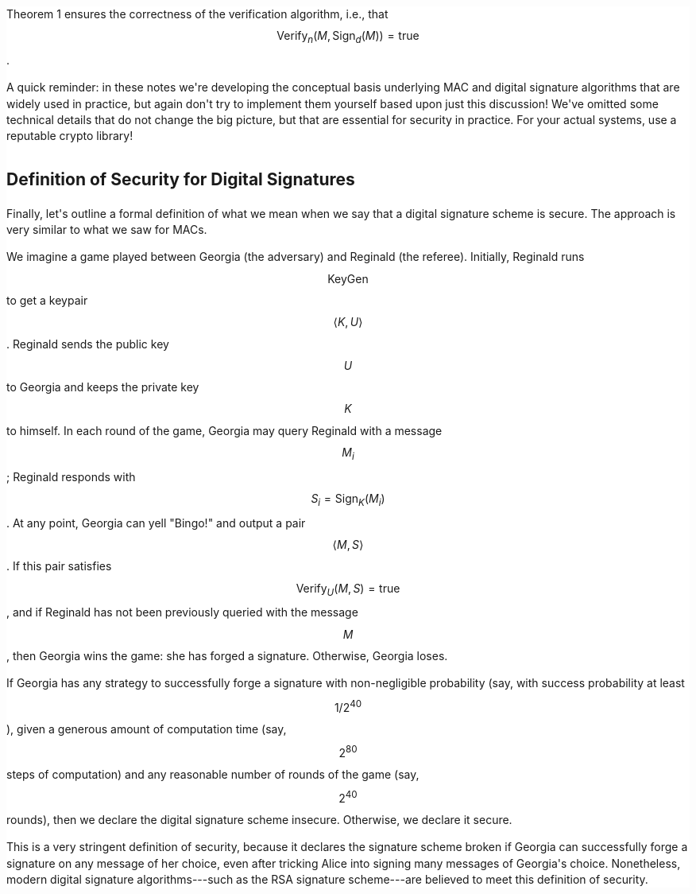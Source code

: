 Theorem 1 ensures the correctness of the verification algorithm, i.e., that
$$\text{Verify}_n(M,\text{Sign}_d(M))=\text{true}$$.

A quick reminder: in these notes we're developing the conceptual basis
underlying MAC and digital signature algorithms that are widely used in
practice, but again don't try to implement them yourself based upon just this
discussion! We've omitted some technical details that do not change the big
picture, but that are essential for security in practice. For your actual
systems, use a reputable crypto library!

## Definition of Security for Digital Signatures

Finally, let's outline a formal definition of what we mean when we say that a
digital signature scheme is secure. The approach is very similar to what we saw
for MACs.

We imagine a game played between Georgia (the adversary) and Reginald (the
referee). Initially, Reginald runs $$\text{KeyGen}$$ to get a keypair
$$\langle K,U \rangle$$. Reginald sends the public key $$U$$ to Georgia and
keeps the private key $$K$$ to himself. In each round of the game, Georgia may
query Reginald with a message $$M_i$$; Reginald responds with $$S_i =
\text{Sign}_K(M_i)$$. At any point, Georgia can yell "Bingo!" and output a
pair $$\langle M,S \rangle$$. If this pair satisfies
$$\text{Verify}_U(M,S)=\text{true}$$, and if Reginald has not been previously
queried with the message $$M$$, then Georgia wins the game: she has forged a
signature. Otherwise, Georgia loses.

If Georgia has any strategy to successfully forge a signature with
non-negligible probability (say, with success probability at least
$$1/2^{40}$$), given a generous amount of computation time (say, $$2^{80}$$
steps of computation) and any reasonable number of rounds of the game (say,
$$2^{40}$$ rounds), then we declare the digital signature scheme insecure.
Otherwise, we declare it secure.

This is a very stringent definition of security, because it declares the
signature scheme broken if Georgia can successfully forge a signature on any
message of her choice, even after tricking Alice into signing many messages of
Georgia's choice. Nonetheless, modern digital signature algorithms---such as the
RSA signature scheme---are believed to meet this definition of security.

[^1]:
    Strictly speaking, there is a very small chance that the tag for $$M$$ will
    also be a valid tag for $$M'$$. However, if we choose tags to be long
    enough---say, 128 bits---and if the MAC algorithm is secure, the chances of
    this happening should be about $$1/2^{128}$$, which is small enough that it
    can be safely ignored.

[^2]:
    Why do we pick those particular conditions on $$p$$ and $$q$$? Because then
    $$\varphi(pq) = (p-1)(q-1)$$ will not be a multiple of 3, which is going to
    allow us to have unique cube roots.
